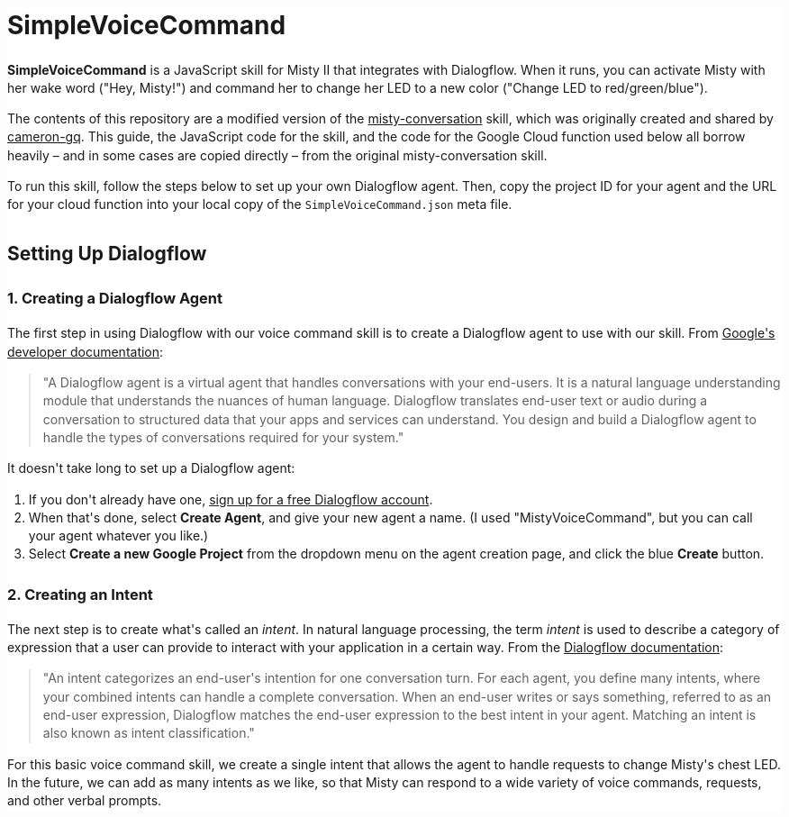 # SimpleVoiceCommand

**SimpleVoiceCommand** is a JavaScript skill for Misty II that integrates with Dialogflow. When it runs, you can activate Misty with her wake word ("Hey, Misty!") and command her to change her LED to a new color ("Change LED to red/green/blue").

The contents of this repository are a modified version of the [misty-conversation](https://github.com/cameron-gq/misty-conversation) skill, which was originally created and shared by [cameron-gq](https://github.com/cameron-gq). This guide, the JavaScript code for the skill, and the code for the Google Cloud function used below all borrow heavily – and in some cases are copied directly – from the original misty-conversation skill.

To run this skill, follow the steps below to set up your own Dialogflow agent. Then, copy the project ID for your agent and the URL for your cloud function into your local copy of the `SimpleVoiceCommand.json` meta file.

## Setting Up Dialogflow

### 1. Creating a Dialogflow Agent

The first step in using Dialogflow with our voice command skill is to create a Dialogflow agent to use with our skill. From [Google's developer documentation](https://cloud.google.com/dialogflow/docs/agents-overview):

> "A Dialogflow agent is a virtual agent that handles conversations with your end-users. It is a natural language understanding module that understands the nuances of human language. Dialogflow translates end-user text or audio during a conversation to structured data that your apps and services can understand. You design and build a Dialogflow agent to handle the types of conversations required for your system."

It doesn't take long to set up a Dialogflow agent:

1. If you don't already have one, [sign up for a free Dialogflow account](https://dialogflow.com/).
2. When that's done, select **Create Agent**, and give your new agent a name. (I used "MistyVoiceCommand", but you can call your agent whatever you like.)
3. Select **Create a new Google Project** from the dropdown menu on the agent creation page, and click the blue **Create** button.

### 2. Creating an Intent

The next step is to create what's called an *intent*. In natural language processing, the term *intent* is used to describe a category of expression that a user can provide to interact with your application in a certain way. From the [Dialogflow documentation](https://cloud.google.com/dialogflow/docs/intents-overview):

> "An intent categorizes an end-user's intention for one conversation turn. For each agent, you define many intents, where your combined intents can handle a complete conversation. When an end-user writes or says something, referred to as an end-user expression, Dialogflow matches the end-user expression to the best intent in your agent. Matching an intent is also known as intent classification."

For this basic voice command skill, we create a single intent that allows the agent to handle requests to change Misty's chest LED. In the future, we can add as many intents as we like, so that Misty can respond to a wide variety of voice commands, requests, and other verbal prompts.

